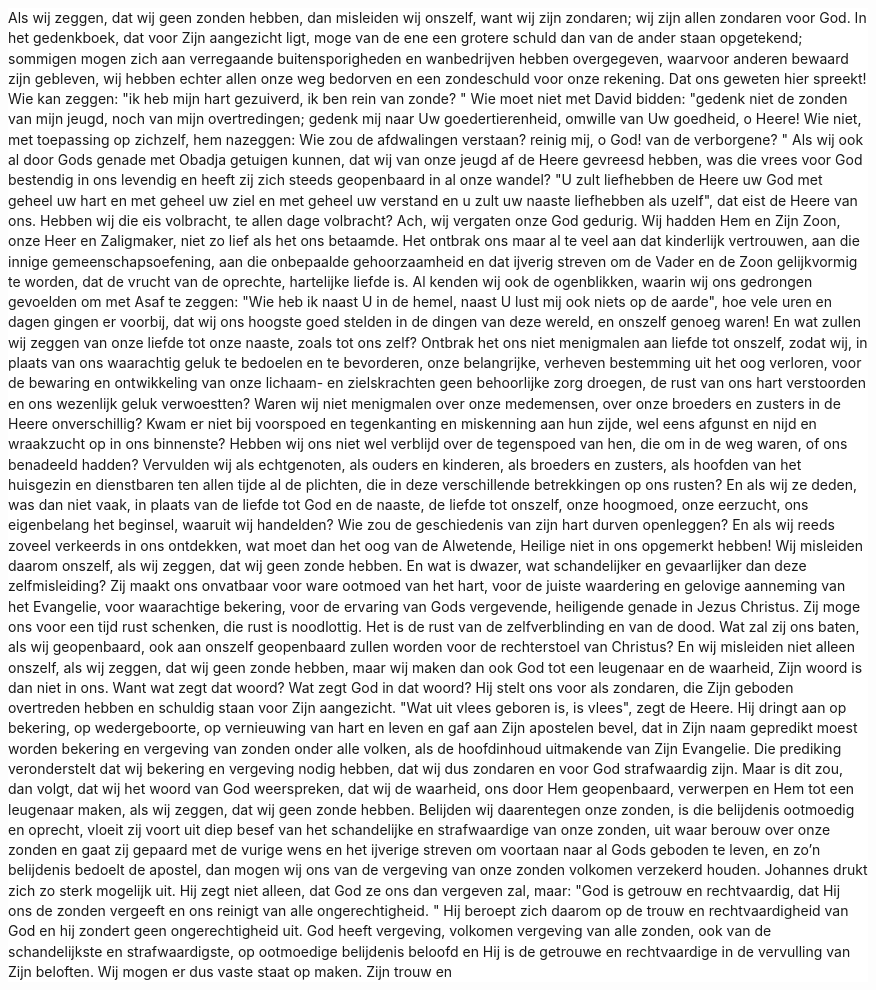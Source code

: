 Als wij zeggen, dat wij geen zonden hebben, dan misleiden wij onszelf, want wij zijn zondaren; wij zijn allen zondaren voor God. In het gedenkboek, dat voor Zijn aangezicht ligt, moge van de ene een grotere schuld dan van de ander staan opgetekend; sommigen mogen zich aan verregaande buitensporigheden en wanbedrijven hebben overgegeven, waarvoor anderen bewaard zijn gebleven, wij hebben echter allen onze weg bedorven en een zondeschuld voor onze rekening. Dat ons geweten hier spreekt! Wie kan zeggen: "ik heb mijn hart gezuiverd, ik ben rein van zonde? " Wie moet niet met David bidden: "gedenk niet de zonden van mijn jeugd, noch van mijn overtredingen; gedenk mij naar Uw goedertierenheid, omwille van Uw goedheid, o Heere! Wie niet, met toepassing op zichzelf, hem nazeggen: Wie zou de afdwalingen verstaan? reinig mij, o God! van de verborgene? " Als wij ook al door Gods genade met Obadja getuigen kunnen, dat wij van onze jeugd af de Heere gevreesd hebben, was die vrees voor God bestendig in ons levendig en heeft zij zich steeds geopenbaard in al onze wandel? "U zult liefhebben de Heere uw God met geheel uw hart en met geheel uw ziel en met geheel uw verstand en u zult uw naaste liefhebben als uzelf", dat eist de Heere van ons. Hebben wij die eis volbracht, te allen dage volbracht? Ach, wij vergaten onze God gedurig. Wij hadden Hem en Zijn Zoon, onze Heer en Zaligmaker, niet zo lief als het ons betaamde. Het ontbrak ons maar al te veel aan dat kinderlijk vertrouwen, aan die innige gemeenschapsoefening, aan die onbepaalde gehoorzaamheid en dat ijverig streven om de Vader en de Zoon gelijkvormig te worden, dat de vrucht van de oprechte, hartelijke liefde is. Al kenden wij ook de ogenblikken, waarin wij ons gedrongen gevoelden om met Asaf te zeggen: "Wie heb ik naast U in de hemel, naast U lust mij ook niets op de aarde", hoe vele uren en dagen gingen er voorbij, dat wij ons hoogste goed stelden in de dingen van deze wereld, en onszelf genoeg waren! En wat zullen wij zeggen van onze liefde tot onze naaste, zoals tot ons zelf? Ontbrak het ons niet menigmalen aan liefde tot onszelf, zodat wij, in plaats van ons waarachtig geluk te bedoelen en te bevorderen, onze belangrijke, verheven bestemming uit het oog verloren, voor de bewaring en ontwikkeling van onze lichaam- en zielskrachten geen behoorlijke zorg droegen, de rust van ons hart verstoorden en ons wezenlijk geluk verwoestten? Waren wij niet menigmalen over onze medemensen, over onze broeders en zusters in de Heere onverschillig? Kwam er niet bij voorspoed en tegenkanting en miskenning aan hun zijde, wel eens afgunst en nijd en wraakzucht op in ons binnenste? Hebben wij ons niet wel verblijd over de tegenspoed van hen, die om in de weg waren, of ons benadeeld hadden? Vervulden wij als echtgenoten, als ouders en kinderen, als broeders en zusters, als hoofden van het huisgezin en dienstbaren ten allen tijde al de plichten, die in deze verschillende betrekkingen op ons rusten? En als wij ze deden, was dan niet vaak, in plaats van de liefde tot God en de naaste, de liefde tot onszelf, onze hoogmoed, onze eerzucht, ons eigenbelang het beginsel, waaruit wij handelden? Wie zou de geschiedenis van zijn hart durven openleggen? En als wij reeds zoveel verkeerds in ons ontdekken, wat moet dan het oog van de Alwetende, Heilige niet in ons opgemerkt hebben! Wij misleiden daarom onszelf, als wij zeggen, dat wij geen zonde hebben. En wat is dwazer, wat schandelijker en gevaarlijker dan deze zelfmisleiding? Zij maakt ons onvatbaar voor ware ootmoed van het hart, voor de juiste waardering en gelovige aanneming van het Evangelie, voor waarachtige bekering, voor de ervaring van Gods vergevende, heiligende genade in Jezus Christus. Zij moge ons voor een tijd rust schenken, die rust is noodlottig. Het is de rust van de zelfverblinding en van de dood. Wat zal zij ons baten, als wij geopenbaard, ook aan onszelf geopenbaard zullen worden voor de rechterstoel van Christus? En wij misleiden niet alleen onszelf, als wij zeggen, dat wij geen zonde hebben, maar wij maken dan ook God tot een leugenaar en de waarheid, Zijn woord is dan niet in ons. Want wat zegt dat woord? Wat zegt God in dat woord? Hij stelt ons voor als zondaren, die Zijn geboden overtreden hebben en schuldig staan voor Zijn aangezicht. "Wat uit vlees geboren is, is vlees", zegt de Heere. Hij dringt aan op bekering, op wedergeboorte, op vernieuwing van hart en leven en gaf aan Zijn apostelen bevel, dat in Zijn naam gepredikt moest worden bekering en vergeving van zonden onder alle volken, als de hoofdinhoud uitmakende van Zijn Evangelie. Die prediking veronderstelt dat wij bekering en vergeving nodig hebben, dat wij dus zondaren en voor God strafwaardig zijn. Maar is dit zou, dan volgt, dat wij het woord van God weerspreken, dat wij de waarheid, ons door Hem geopenbaard, verwerpen en Hem tot een leugenaar maken, als wij zeggen, dat wij geen zonde hebben. Belijden wij daarentegen onze zonden, is die belijdenis ootmoedig en oprecht, vloeit zij voort uit diep besef van het schandelijke en strafwaardige van onze zonden, uit waar berouw over onze zonden en gaat zij gepaard met de vurige wens en het ijverige streven om voortaan naar al Gods geboden te leven, en zo’n belijdenis bedoelt de apostel, dan mogen wij ons van de vergeving van onze zonden volkomen verzekerd houden. Johannes drukt zich zo sterk mogelijk uit. Hij zegt niet alleen, dat God ze ons dan vergeven zal, maar: "God is getrouw en rechtvaardig, dat Hij ons de zonden vergeeft en ons reinigt van alle ongerechtigheid. " Hij beroept zich daarom op de trouw en rechtvaardigheid van God en hij zondert geen ongerechtigheid uit. God heeft vergeving, volkomen vergeving van alle zonden, ook van de schandelijkste en strafwaardigste, op ootmoedige belijdenis beloofd en Hij is de getrouwe en rechtvaardige in de vervulling van Zijn beloften. Wij mogen er dus vaste staat op maken. Zijn trouw en